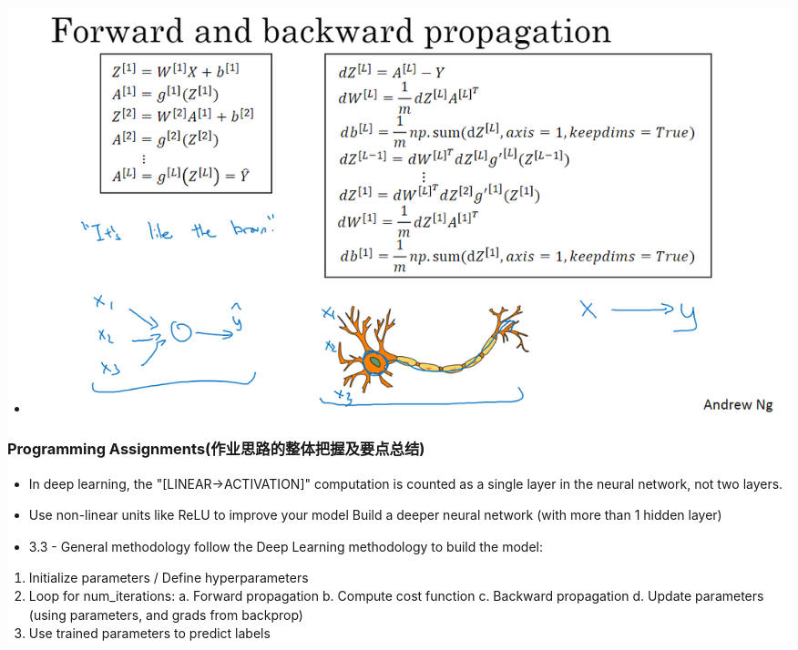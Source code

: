 * ![](第一课_4/11.png)

### Programming Assignments(作业思路的整体把握及要点总结)
* In deep learning, the "[LINEAR->ACTIVATION]" computation is counted as a single layer in the neural network, not two layers.
* Use non-linear units like ReLU to improve your model
Build a deeper neural network (with more than 1 hidden layer)

* 3.3 - General methodology
 follow the Deep Learning methodology to build the model:

1. Initialize parameters / Define hyperparameters
2. Loop for num_iterations:
    a. Forward propagation
    b. Compute cost function
    c. Backward propagation
    d. Update parameters (using parameters, and grads from backprop) 
3. Use trained parameters to predict labels
   